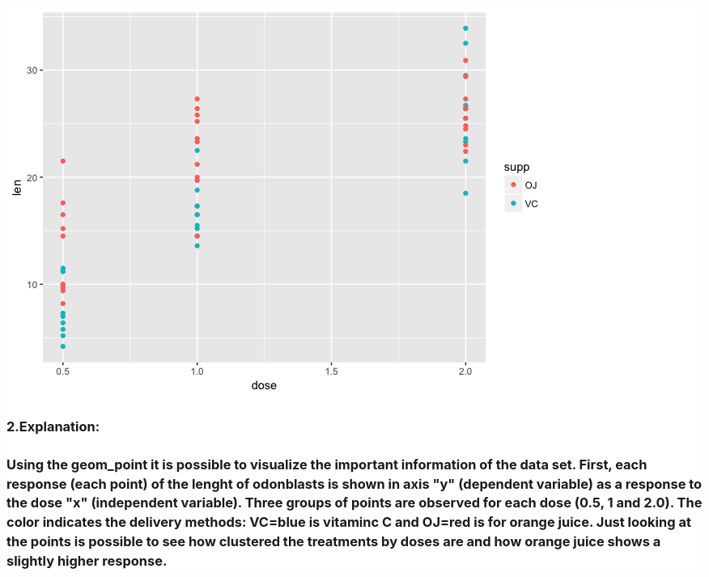 ![](Practice_assigment_files/figure-markdown_github/unnamed-chunk-5-1.png)

### 2.Explanation:

### Using the geom\_point it is possible to visualize the important information of the data set. First, each response (each point) of the lenght of odonblasts is shown in axis "y" (dependent variable) as a response to the dose "x" (independent variable). Three groups of points are observed for each dose (0.5, 1 and 2.0). The color indicates the delivery methods: VC=blue is vitaminc C and OJ=red is for orange juice. Just looking at the points is possible to see how clustered the treatments by doses are and how orange juice shows a slightly higher response.
